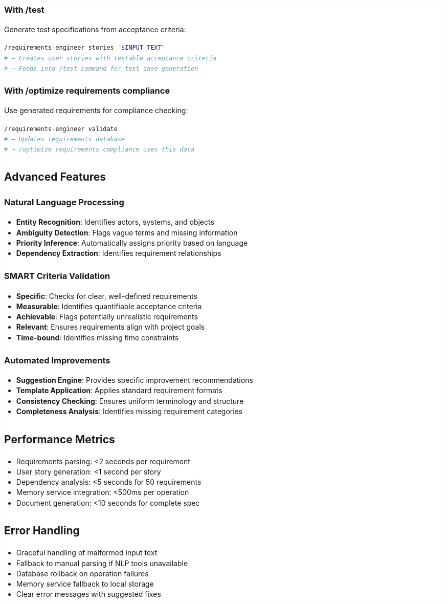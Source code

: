 ### With /test
Generate test specifications from acceptance criteria:
```bash
/requirements-engineer stories "$INPUT_TEXT"
# → Creates user stories with testable acceptance criteria
# → Feeds into /test command for test case generation
```

### With /optimize requirements compliance
Use generated requirements for compliance checking:
```bash
/requirements-engineer validate
# → Updates requirements database
# → /optimize requirements compliance uses this data
```

## Advanced Features

### Natural Language Processing
- **Entity Recognition**: Identifies actors, systems, and objects
- **Ambiguity Detection**: Flags vague terms and missing information
- **Priority Inference**: Automatically assigns priority based on language
- **Dependency Extraction**: Identifies requirement relationships

### SMART Criteria Validation
- **Specific**: Checks for clear, well-defined requirements
- **Measurable**: Identifies quantifiable acceptance criteria
- **Achievable**: Flags potentially unrealistic requirements
- **Relevant**: Ensures requirements align with project goals
- **Time-bound**: Identifies missing time constraints

### Automated Improvements
- **Suggestion Engine**: Provides specific improvement recommendations
- **Template Application**: Applies standard requirement formats
- **Consistency Checking**: Ensures uniform terminology and structure
- **Completeness Analysis**: Identifies missing requirement categories

## Performance Metrics
- Requirements parsing: <2 seconds per requirement
- User story generation: <1 second per story
- Dependency analysis: <5 seconds for 50 requirements
- Memory service integration: <500ms per operation
- Document generation: <10 seconds for complete spec

## Error Handling
- Graceful handling of malformed input text
- Fallback to manual parsing if NLP tools unavailable
- Database rollback on operation failures
- Memory service fallback to local storage
- Clear error messages with suggested fixes
